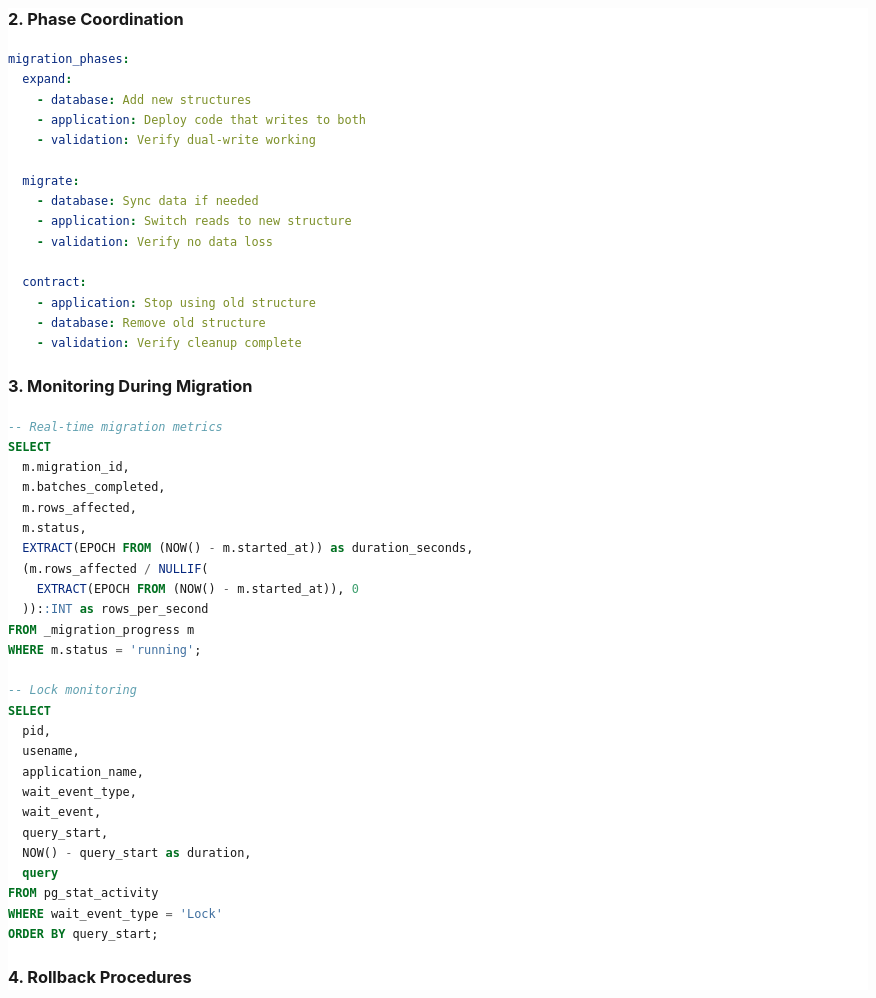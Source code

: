 ### 2. Phase Coordination

```yaml
migration_phases:
  expand:
    - database: Add new structures
    - application: Deploy code that writes to both
    - validation: Verify dual-write working
    
  migrate:
    - database: Sync data if needed
    - application: Switch reads to new structure
    - validation: Verify no data loss
    
  contract:
    - application: Stop using old structure
    - database: Remove old structure
    - validation: Verify cleanup complete
```

### 3. Monitoring During Migration

```sql
-- Real-time migration metrics
SELECT 
  m.migration_id,
  m.batches_completed,
  m.rows_affected,
  m.status,
  EXTRACT(EPOCH FROM (NOW() - m.started_at)) as duration_seconds,
  (m.rows_affected / NULLIF(
    EXTRACT(EPOCH FROM (NOW() - m.started_at)), 0
  ))::INT as rows_per_second
FROM _migration_progress m
WHERE m.status = 'running';

-- Lock monitoring
SELECT 
  pid,
  usename,
  application_name,
  wait_event_type,
  wait_event,
  query_start,
  NOW() - query_start as duration,
  query
FROM pg_stat_activity
WHERE wait_event_type = 'Lock'
ORDER BY query_start;
```

### 4. Rollback Procedures
